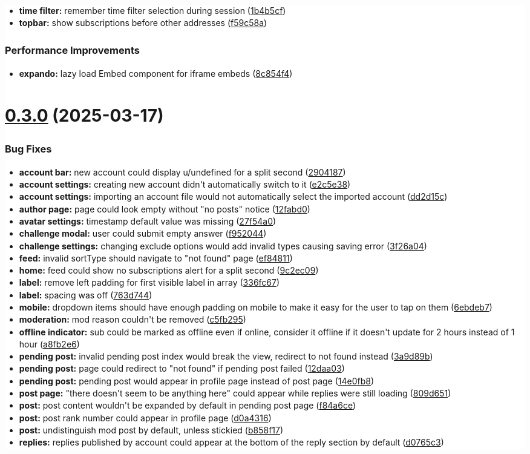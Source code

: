 * **time filter:** remember time filter selection during session ([1b4b5cf](https://github.com/plebbit/seedit/commit/1b4b5cf213df73e0217ec7c7f28dc9b226a1c21e))
* **topbar:** show subscriptions before other addresses ([f59c58a](https://github.com/plebbit/seedit/commit/f59c58af337a3e2f7ccc6631b023790d53bce947))


### Performance Improvements

* **expando:** lazy load Embed component for iframe embeds ([8c854f4](https://github.com/plebbit/seedit/commit/8c854f4a02a89564932ecc248ba50d8a46efa571))



# [0.3.0](https://github.com/plebbit/seedit/compare/v0.2.5...v0.3.0) (2025-03-17)


### Bug Fixes

* **account bar:** new account could display u/undefined for a split second ([2904187](https://github.com/plebbit/seedit/commit/2904187c75e63b7b8a5c2a0bfe8d23ce3d664113))
* **account settings:** creating new account didn't automatically switch to it ([e2c5e38](https://github.com/plebbit/seedit/commit/e2c5e389f4357645978dacaf0c7f975af043d67d))
* **account settings:** importing an account file would not automatically select the imported account ([dd2d15c](https://github.com/plebbit/seedit/commit/dd2d15c440a478be3068780c9a10c182dcff6b0d))
* **author page:** page could look empty without "no posts" notice ([12fabd0](https://github.com/plebbit/seedit/commit/12fabd08d71169882b23b2cce5df936e08e8f7cf))
* **avatar settings:** timestamp default value was missing ([27f54a0](https://github.com/plebbit/seedit/commit/27f54a049bba670cfdbeeb434d9aab851d113c8a))
* **challenge modal:** user could submit empty answer ([f952044](https://github.com/plebbit/seedit/commit/f9520447e094151ac9082c0f71b18c44f199fb8f))
* **challenge settings:** changing exclude options would add invalid types causing saving error ([3f26a04](https://github.com/plebbit/seedit/commit/3f26a04ed44f9044f34c265d1a58055883fea12d))
* **feed:** invalid sortType should navigate to "not found" page ([ef84811](https://github.com/plebbit/seedit/commit/ef84811e5963fab93a54082655f07d34dc9dcd9c))
* **home:** feed could show no subscriptions alert for a split second ([9c2ec09](https://github.com/plebbit/seedit/commit/9c2ec095950d206245709cd3ccd556b3b74161d8))
* **label:** remove left padding for first visible label in array ([336fc67](https://github.com/plebbit/seedit/commit/336fc6726da0fdf9efd64965a7b14d6dfbeffda3))
* **label:** spacing was off ([763d744](https://github.com/plebbit/seedit/commit/763d7446656b0feeb1e40812d93ddfd20968c943))
* **mobile:** dropdown items should have enough padding on mobile to make it easy for the user to tap on them ([6ebdeb7](https://github.com/plebbit/seedit/commit/6ebdeb78d59a75b49146214a5a99672b19ed61eb))
* **moderation:** mod reason couldn't be removed ([c5fb295](https://github.com/plebbit/seedit/commit/c5fb2956592c8627da27139ec6a55a7db457888d))
* **offline indicator:** sub could be marked as offline even if online, consider it offline if it doesn't update for 2 hours instead of 1 hour ([a8fb2e6](https://github.com/plebbit/seedit/commit/a8fb2e6bda6d1de24f9d34613d848b5b85be2659))
* **pending post:** invalid pending post index would break the view, redirect to not found instead ([3a9d89b](https://github.com/plebbit/seedit/commit/3a9d89b2df704446a7ea4463faf8040a73ae467f))
* **pending post:** page could redirect to "not found" if pending post failed ([12daa03](https://github.com/plebbit/seedit/commit/12daa0314603d9c7b83b413c1f54f7c67482714c))
* **pending post:** pending post would appear in profile page instead of post page ([14e0fb8](https://github.com/plebbit/seedit/commit/14e0fb80251e5dc11f1ccc4fbcaa140c00de0dc0))
* **post page:** "there doesn't seem to be anything here" could appear while replies were still loading ([809d651](https://github.com/plebbit/seedit/commit/809d6515a21ef2a96234de36b513f14a04cb200b))
* **post:** post content wouldn't be expanded by default in pending post page ([f84a6ce](https://github.com/plebbit/seedit/commit/f84a6cea8dc1aba93e89270cf8e92f0720c2f9d7))
* **post:** post rank number could appear in profile page ([d0a4316](https://github.com/plebbit/seedit/commit/d0a4316e0ca649ef9b29142f84283e5d7283f73e))
* **post:** undistinguish mod post by default, unless stickied ([b858f17](https://github.com/plebbit/seedit/commit/b858f17aaadbc9eab799749343af906cebc11f4b))
* **replies:** replies published by account could appear at the bottom of the reply section by default ([d0765c3](https://github.com/plebbit/seedit/commit/d0765c3b4e4e518aac10c7fb41de44ab29fa9d53))